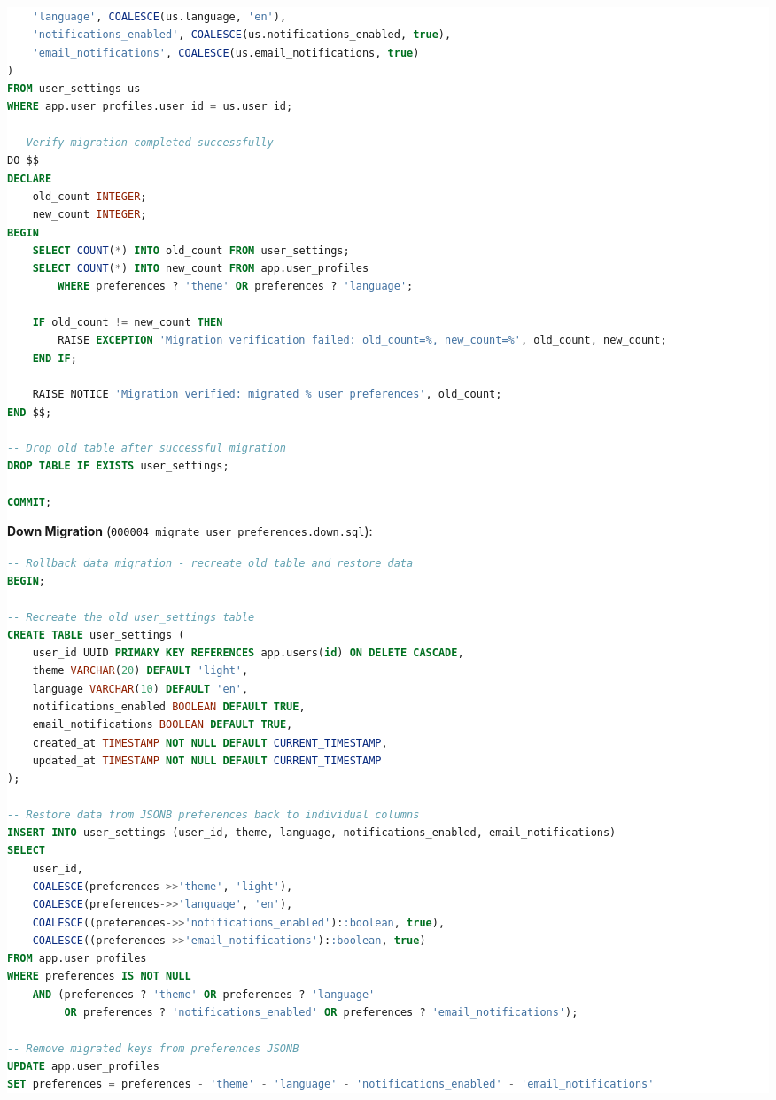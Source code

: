 ```sql
    'language', COALESCE(us.language, 'en'),
    'notifications_enabled', COALESCE(us.notifications_enabled, true),
    'email_notifications', COALESCE(us.email_notifications, true)
)
FROM user_settings us 
WHERE app.user_profiles.user_id = us.user_id;

-- Verify migration completed successfully
DO $$
DECLARE
    old_count INTEGER;
    new_count INTEGER;
BEGIN
    SELECT COUNT(*) INTO old_count FROM user_settings;
    SELECT COUNT(*) INTO new_count FROM app.user_profiles 
        WHERE preferences ? 'theme' OR preferences ? 'language';
    
    IF old_count != new_count THEN
        RAISE EXCEPTION 'Migration verification failed: old_count=%, new_count=%', old_count, new_count;
    END IF;
    
    RAISE NOTICE 'Migration verified: migrated % user preferences', old_count;
END $$;

-- Drop old table after successful migration
DROP TABLE IF EXISTS user_settings;

COMMIT;
```

**Down Migration** (`000004_migrate_user_preferences.down.sql`):
```sql
-- Rollback data migration - recreate old table and restore data
BEGIN;

-- Recreate the old user_settings table
CREATE TABLE user_settings (
    user_id UUID PRIMARY KEY REFERENCES app.users(id) ON DELETE CASCADE,
    theme VARCHAR(20) DEFAULT 'light',
    language VARCHAR(10) DEFAULT 'en',
    notifications_enabled BOOLEAN DEFAULT TRUE,
    email_notifications BOOLEAN DEFAULT TRUE,
    created_at TIMESTAMP NOT NULL DEFAULT CURRENT_TIMESTAMP,
    updated_at TIMESTAMP NOT NULL DEFAULT CURRENT_TIMESTAMP
);

-- Restore data from JSONB preferences back to individual columns
INSERT INTO user_settings (user_id, theme, language, notifications_enabled, email_notifications)
SELECT 
    user_id,
    COALESCE(preferences->>'theme', 'light'),
    COALESCE(preferences->>'language', 'en'),
    COALESCE((preferences->>'notifications_enabled')::boolean, true),
    COALESCE((preferences->>'email_notifications')::boolean, true)
FROM app.user_profiles 
WHERE preferences IS NOT NULL 
    AND (preferences ? 'theme' OR preferences ? 'language' 
         OR preferences ? 'notifications_enabled' OR preferences ? 'email_notifications');

-- Remove migrated keys from preferences JSONB
UPDATE app.user_profiles 
SET preferences = preferences - 'theme' - 'language' - 'notifications_enabled' - 'email_notifications'
```